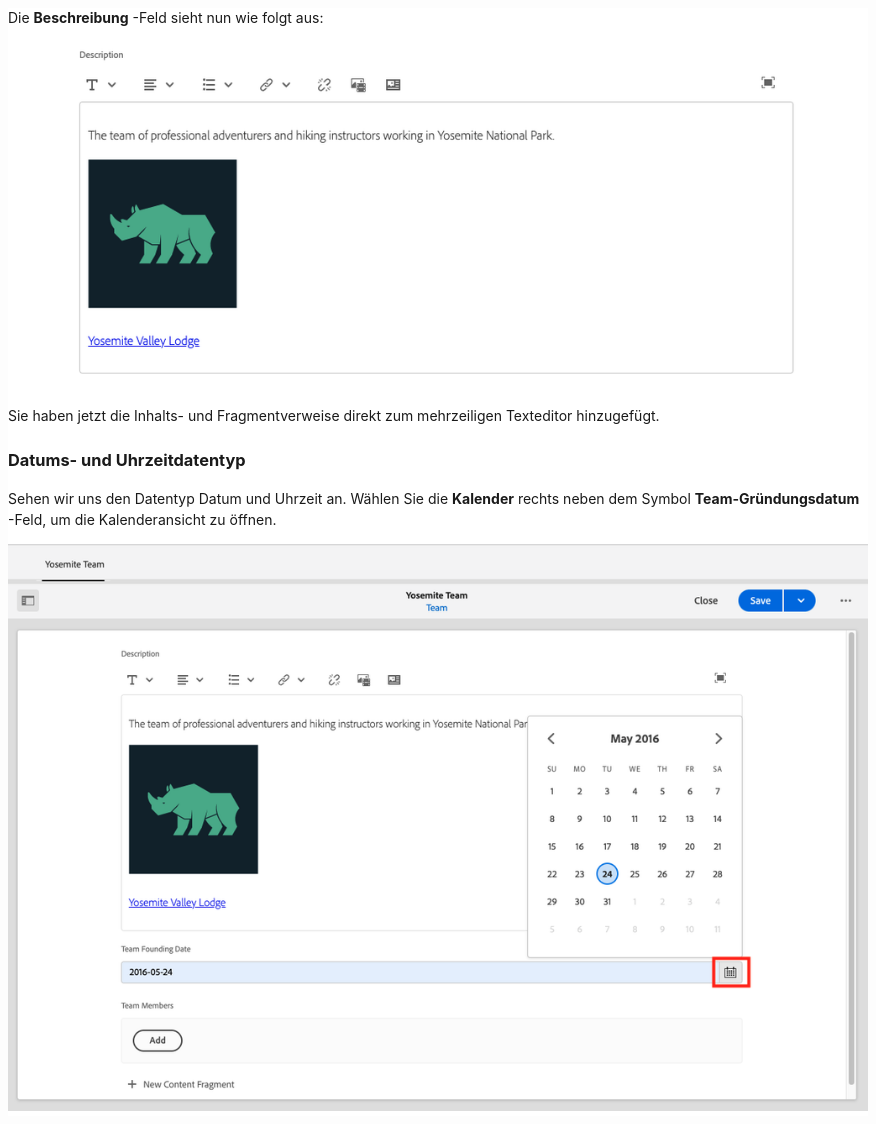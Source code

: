    Die **Beschreibung** -Feld sieht nun wie folgt aus:

   ![Beschreibungsfeld](assets/author-content-fragments/description-field.png)

Sie haben jetzt die Inhalts- und Fragmentverweise direkt zum mehrzeiligen Texteditor hinzugefügt.

### Datums- und Uhrzeitdatentyp

Sehen wir uns den Datentyp Datum und Uhrzeit an. Wählen Sie die **Kalender** rechts neben dem Symbol **Team-Gründungsdatum** -Feld, um die Kalenderansicht zu öffnen.

![Datumskalenderansicht](assets/author-content-fragments/date-calendar-view.png)
